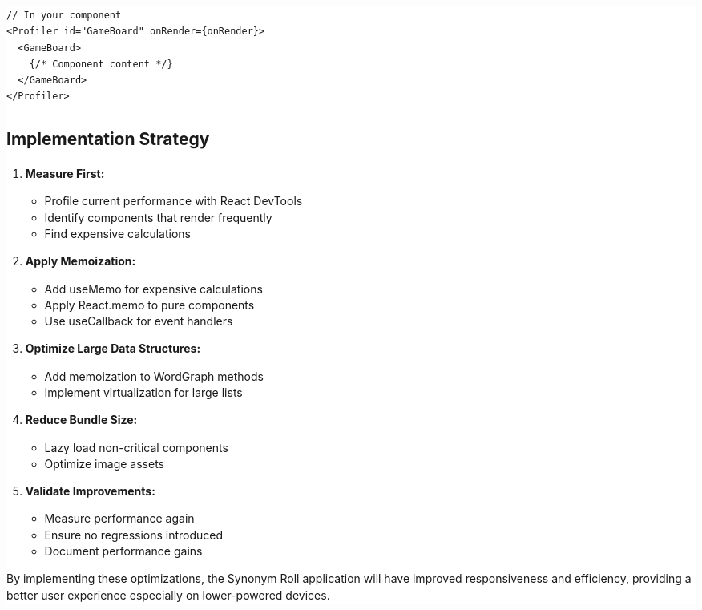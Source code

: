 ```tsx
// In your component
<Profiler id="GameBoard" onRender={onRender}>
  <GameBoard>
    {/* Component content */}
  </GameBoard>
</Profiler>
```

## Implementation Strategy

1. **Measure First:**
   - Profile current performance with React DevTools
   - Identify components that render frequently
   - Find expensive calculations

2. **Apply Memoization:**
   - Add useMemo for expensive calculations
   - Apply React.memo to pure components
   - Use useCallback for event handlers

3. **Optimize Large Data Structures:**
   - Add memoization to WordGraph methods
   - Implement virtualization for large lists

4. **Reduce Bundle Size:**
   - Lazy load non-critical components
   - Optimize image assets

5. **Validate Improvements:**
   - Measure performance again
   - Ensure no regressions introduced
   - Document performance gains

By implementing these optimizations, the Synonym Roll application will have improved responsiveness and efficiency, providing a better user experience especially on lower-powered devices.
